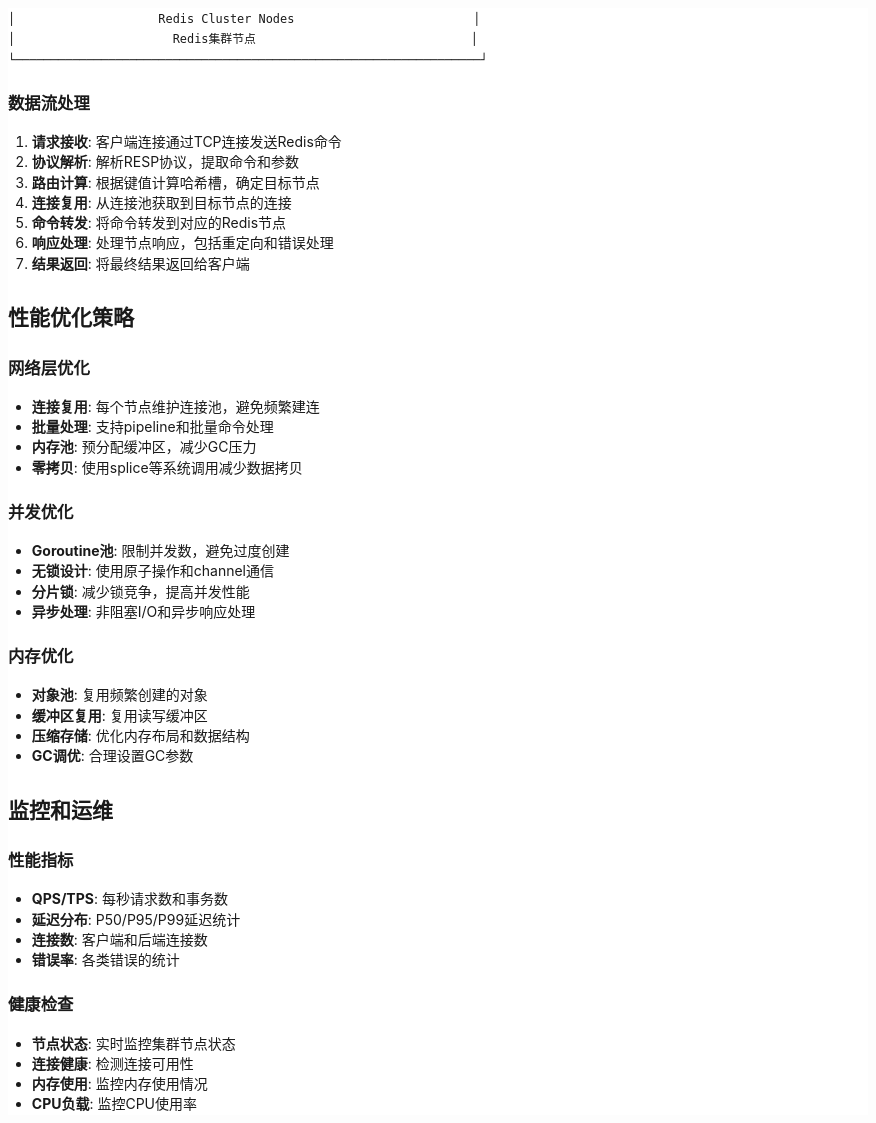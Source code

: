 ```
│                    Redis Cluster Nodes                         │
│                      Redis集群节点                              │
└─────────────────────────────────────────────────────────────────┘
```

### 数据流处理

1. **请求接收**: 客户端连接通过TCP连接发送Redis命令
2. **协议解析**: 解析RESP协议，提取命令和参数
3. **路由计算**: 根据键值计算哈希槽，确定目标节点
4. **连接复用**: 从连接池获取到目标节点的连接
5. **命令转发**: 将命令转发到对应的Redis节点
6. **响应处理**: 处理节点响应，包括重定向和错误处理
7. **结果返回**: 将最终结果返回给客户端

## 性能优化策略

### 网络层优化
- **连接复用**: 每个节点维护连接池，避免频繁建连
- **批量处理**: 支持pipeline和批量命令处理
- **内存池**: 预分配缓冲区，减少GC压力
- **零拷贝**: 使用splice等系统调用减少数据拷贝

### 并发优化
- **Goroutine池**: 限制并发数，避免过度创建
- **无锁设计**: 使用原子操作和channel通信
- **分片锁**: 减少锁竞争，提高并发性能
- **异步处理**: 非阻塞I/O和异步响应处理

### 内存优化
- **对象池**: 复用频繁创建的对象
- **缓冲区复用**: 复用读写缓冲区
- **压缩存储**: 优化内存布局和数据结构
- **GC调优**: 合理设置GC参数

## 监控和运维

### 性能指标
- **QPS/TPS**: 每秒请求数和事务数
- **延迟分布**: P50/P95/P99延迟统计
- **连接数**: 客户端和后端连接数
- **错误率**: 各类错误的统计

### 健康检查
- **节点状态**: 实时监控集群节点状态
- **连接健康**: 检测连接可用性
- **内存使用**: 监控内存使用情况
- **CPU负载**: 监控CPU使用率
